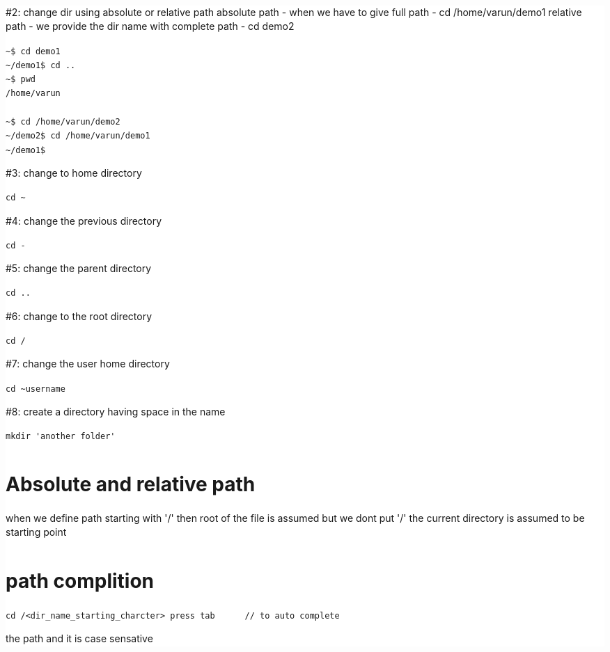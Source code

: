#2: change dir using absolute or relative path
absolute path - when we have to give full path		- cd /home/varun/demo1
relative path - we provide the dir name with complete path	- cd demo2

```
~$ cd demo1
~/demo1$ cd ..
~$ pwd
/home/varun

~$ cd /home/varun/demo2
~/demo2$ cd /home/varun/demo1
~/demo1$
```

#3: change to home directory
```
cd ~
```


#4: change the previous directory
```
cd -
```

#5: change the parent directory
```
cd ..
```

#6: change to the root directory
```
cd /
```


#7: change the user home directory
```
cd ~username
```


#8: create a directory having space in the name
```
mkdir 'another folder'
```

# Absolute and relative path

when we define path starting with '/' then root of the file is assumed 
but we dont put '/' the current directory is assumed to be starting point



# path complition
```
cd /<dir_name_starting_charcter> press tab		// to auto complete 
```
the path and it is case sensative
